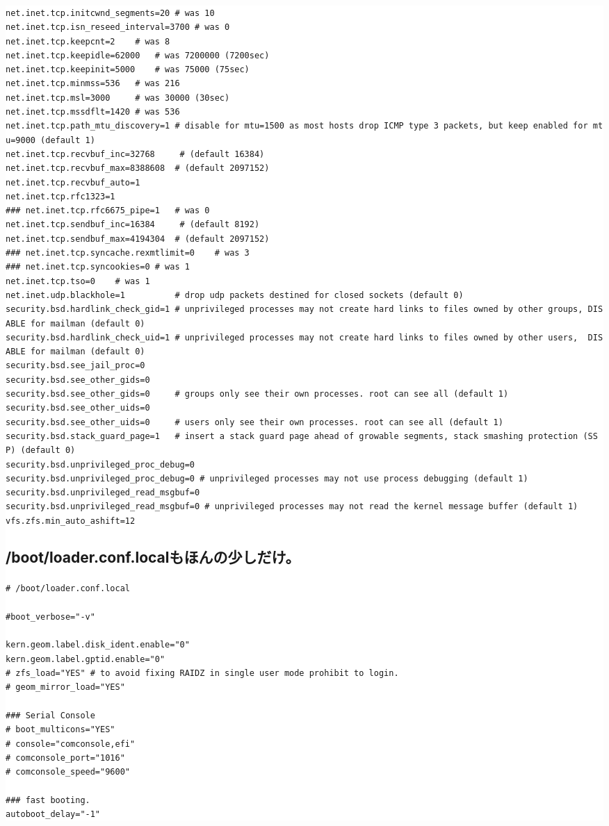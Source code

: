   ```shell
  net.inet.tcp.initcwnd_segments=20	# was 10
  net.inet.tcp.isn_reseed_interval=3700	# was 0
  net.inet.tcp.keepcnt=2	# was 8
  net.inet.tcp.keepidle=62000	# was 7200000 (7200sec)
  net.inet.tcp.keepinit=5000	# was 75000 (75sec)
  net.inet.tcp.minmss=536	# was 216
  net.inet.tcp.msl=3000		# was 30000 (30sec)
  net.inet.tcp.mssdflt=1420	# was 536
  net.inet.tcp.path_mtu_discovery=1	# disable for mtu=1500 as most hosts drop ICMP type 3 packets, but keep enabled for mtu=9000 (default 1)
  net.inet.tcp.recvbuf_inc=32768     # (default 16384)
  net.inet.tcp.recvbuf_max=8388608  # (default 2097152)
  net.inet.tcp.recvbuf_auto=1
  net.inet.tcp.rfc1323=1
  ### net.inet.tcp.rfc6675_pipe=1	# was 0
  net.inet.tcp.sendbuf_inc=16384     # (default 8192)
  net.inet.tcp.sendbuf_max=4194304  # (default 2097152)
  ### net.inet.tcp.syncache.rexmtlimit=0	# was 3
  ### net.inet.tcp.syncookies=0	# was 1
  net.inet.tcp.tso=0	# was 1
  net.inet.udp.blackhole=1          # drop udp packets destined for closed sockets (default 0)
  security.bsd.hardlink_check_gid=1 # unprivileged processes may not create hard links to files owned by other groups, DISABLE for mailman (default 0)
  security.bsd.hardlink_check_uid=1 # unprivileged processes may not create hard links to files owned by other users,  DISABLE for mailman (default 0)
  security.bsd.see_jail_proc=0
  security.bsd.see_other_gids=0
  security.bsd.see_other_gids=0     # groups only see their own processes. root can see all (default 1)
  security.bsd.see_other_uids=0
  security.bsd.see_other_uids=0     # users only see their own processes. root can see all (default 1)
  security.bsd.stack_guard_page=1   # insert a stack guard page ahead of growable segments, stack smashing protection (SSP) (default 0)
  security.bsd.unprivileged_proc_debug=0
  security.bsd.unprivileged_proc_debug=0 # unprivileged processes may not use process debugging (default 1)
  security.bsd.unprivileged_read_msgbuf=0
  security.bsd.unprivileged_read_msgbuf=0 # unprivileged processes may not read the kernel message buffer (default 1)
  vfs.zfs.min_auto_ashift=12
  ```

## /boot/loader.conf.localもほんの少しだけ。

  ```shell
  # /boot/loader.conf.local
  
  #boot_verbose="-v"
  
  kern.geom.label.disk_ident.enable="0"
  kern.geom.label.gptid.enable="0"
  # zfs_load="YES" # to avoid fixing RAIDZ in single user mode prohibit to login.
  # geom_mirror_load="YES"
  
  ### Serial Console
  # boot_multicons="YES"
  # console="comconsole,efi"
  # comconsole_port="1016"
  # comconsole_speed="9600"
  
  ### fast booting.
  autoboot_delay="-1"
  ```